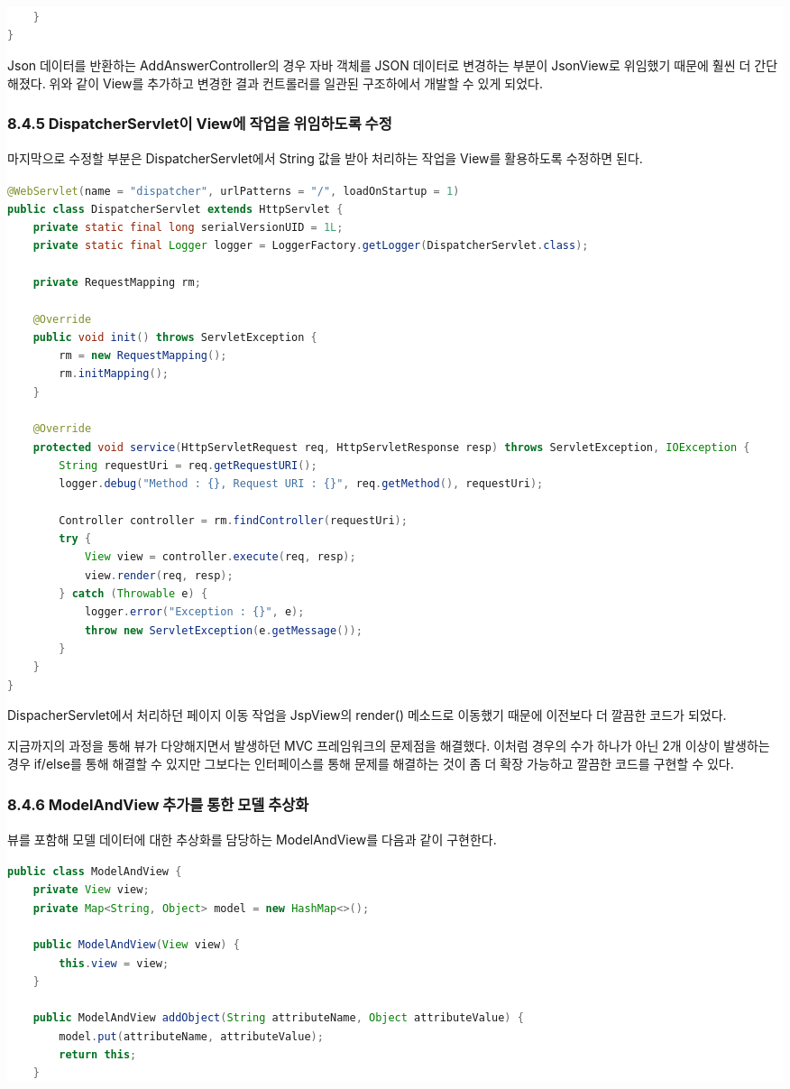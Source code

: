 ```java
    }
}
```

Json 데이터를 반환하는 AddAnswerController의 경우 자바 객체를 JSON 데이터로 변경하는 부분이 JsonView로 위임했기 때문에 훨씬 더 간단해졌다. 위와 같이 View를 추가하고 변경한 결과 컨트롤러를 일관된 구조하에서 개발할 수 있게 되었다.

### 8.4.5 DispatcherServlet이 View에 작업을 위임하도록 수정

마지막으로 수정할 부분은 DispatcherServlet에서 String 값을 받아 처리하는 작업을 View를 활용하도록 수정하면 된다.

```java
@WebServlet(name = "dispatcher", urlPatterns = "/", loadOnStartup = 1)
public class DispatcherServlet extends HttpServlet {
    private static final long serialVersionUID = 1L;
    private static final Logger logger = LoggerFactory.getLogger(DispatcherServlet.class);

    private RequestMapping rm;

    @Override
    public void init() throws ServletException {
        rm = new RequestMapping();
        rm.initMapping();
    }

    @Override
    protected void service(HttpServletRequest req, HttpServletResponse resp) throws ServletException, IOException {
        String requestUri = req.getRequestURI();
        logger.debug("Method : {}, Request URI : {}", req.getMethod(), requestUri);

        Controller controller = rm.findController(requestUri);
        try {
            View view = controller.execute(req, resp);
            view.render(req, resp);
        } catch (Throwable e) {
            logger.error("Exception : {}", e);
            throw new ServletException(e.getMessage());
        }
    }
}
```

DispacherServlet에서 처리하던 페이지 이동 작업을 JspView의 render() 메소드로 이동했기 때문에 이전보다 더 깔끔한 코드가 되었다.

지금까지의 과정을 통해 뷰가 다양해지면서 발생하던 MVC 프레임워크의 문제점을 해결했다. 이처럼 경우의 수가 하나가 아닌 2개 이상이 발생하는 경우 if/else를 통해 해결할 수 있지만 그보다는 인터페이스를 통해 문제를 해결하는 것이 좀 더 확장 가능하고 깔끔한 코드를 구현할 수 있다.

### 8.4.6 ModelAndView 추가를 통한 모델 추상화

뷰를 포함해 모델 데이터에 대한 추상화를 담당하는 ModelAndView를 다음과 같이 구현한다.

```java
public class ModelAndView {
    private View view;
    private Map<String, Object> model = new HashMap<>();

    public ModelAndView(View view) {
        this.view = view;
    }

    public ModelAndView addObject(String attributeName, Object attributeValue) {
        model.put(attributeName, attributeValue);
        return this;
    }

```